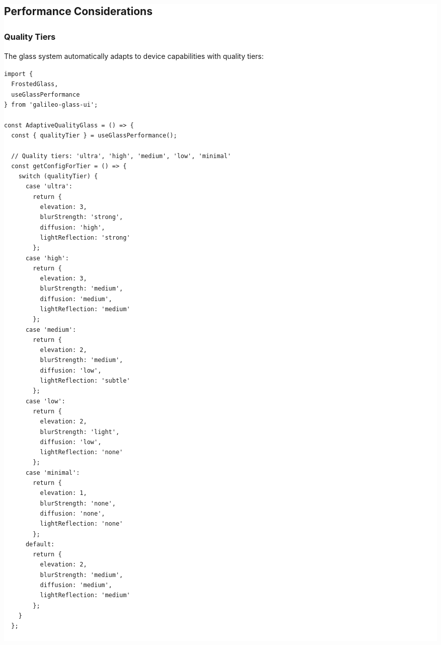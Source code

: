 
## Performance Considerations

### Quality Tiers

The glass system automatically adapts to device capabilities with quality tiers:

```tsx
import { 
  FrostedGlass, 
  useGlassPerformance 
} from 'galileo-glass-ui';

const AdaptiveQualityGlass = () => {
  const { qualityTier } = useGlassPerformance();
  
  // Quality tiers: 'ultra', 'high', 'medium', 'low', 'minimal'
  const getConfigForTier = () => {
    switch (qualityTier) {
      case 'ultra':
        return { 
          elevation: 3, 
          blurStrength: 'strong',
          diffusion: 'high',
          lightReflection: 'strong'
        };
      case 'high':
        return { 
          elevation: 3, 
          blurStrength: 'medium',
          diffusion: 'medium',
          lightReflection: 'medium'
        };
      case 'medium':
        return { 
          elevation: 2, 
          blurStrength: 'medium',
          diffusion: 'low',
          lightReflection: 'subtle'
        };
      case 'low':
        return { 
          elevation: 2, 
          blurStrength: 'light',
          diffusion: 'low',
          lightReflection: 'none'
        };
      case 'minimal':
        return { 
          elevation: 1, 
          blurStrength: 'none',
          diffusion: 'none',
          lightReflection: 'none'
        };
      default:
        return { 
          elevation: 2, 
          blurStrength: 'medium',
          diffusion: 'medium',
          lightReflection: 'medium'
        };
    }
  };
  
```